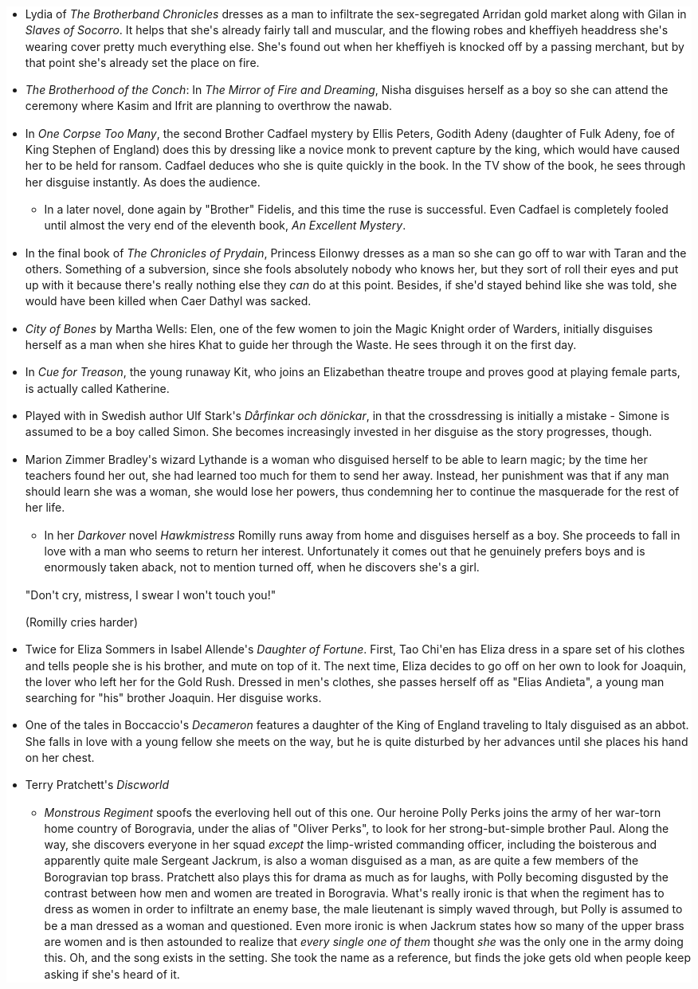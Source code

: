 -   Lydia of _The Brotherband Chronicles_ dresses as a man to infiltrate the sex-segregated Arridan gold market along with Gilan in _Slaves of Socorro_. It helps that she's already fairly tall and muscular, and the flowing robes and kheffiyeh headdress she's wearing cover pretty much everything else. She's found out when her kheffiyeh is knocked off by a passing merchant, but by that point she's already set the place on fire.
-   _The Brotherhood of the Conch_: In _The Mirror of Fire and Dreaming_, Nisha disguises herself as a boy so she can attend the ceremony where Kasim and Ifrit are planning to overthrow the nawab.
-   In _One Corpse Too Many_, the second Brother Cadfael mystery by Ellis Peters, Godith Adeny (daughter of Fulk Adeny, foe of King Stephen of England) does this by dressing like a novice monk to prevent capture by the king, which would have caused her to be held for ransom. Cadfael deduces who she is quite quickly in the book. In the TV show of the book, he sees through her disguise instantly. As does the audience.
    -   In a later novel, done again by "Brother" Fidelis, and this time the ruse is successful. Even Cadfael is completely fooled until almost the very end of the eleventh book, _An Excellent Mystery_.
-   In the final book of _The Chronicles of Prydain_, Princess Eilonwy dresses as a man so she can go off to war with Taran and the others. Something of a subversion, since she fools absolutely nobody who knows her, but they sort of roll their eyes and put up with it because there's really nothing else they _can_ do at this point. Besides, if she'd stayed behind like she was told, she would have been killed when Caer Dathyl was sacked.
-   _City of Bones_ by Martha Wells: Elen, one of the few women to join the Magic Knight order of Warders, initially disguises herself as a man when she hires Khat to guide her through the Waste. He sees through it on the first day.
-   In _Cue for Treason_, the young runaway Kit, who joins an Elizabethan theatre troupe and proves good at playing female parts, is actually called Katherine.
-   Played with in Swedish author Ulf Stark's _Dårfinkar och dönickar_, in that the crossdressing is initially a mistake - Simone is assumed to be a boy called Simon. She becomes increasingly invested in her disguise as the story progresses, though.
-   Marion Zimmer Bradley's wizard Lythande is a woman who disguised herself to be able to learn magic; by the time her teachers found her out, she had learned too much for them to send her away. Instead, her punishment was that if any man should learn she was a woman, she would lose her powers, thus condemning her to continue the masquerade for the rest of her life.
    
    -   In her _Darkover_ novel _Hawkmistress_ Romilly runs away from home and disguises herself as a boy. She proceeds to fall in love with a man who seems to return her interest. Unfortunately it comes out that he genuinely prefers boys and is enormously taken aback, not to mention turned off, when he discovers she's a girl.
    
    "Don't cry, mistress, I swear I won't touch you!"
    
    (Romilly cries harder)
    
-   Twice for Eliza Sommers in Isabel Allende's _Daughter of Fortune_. First, Tao Chi'en has Eliza dress in a spare set of his clothes and tells people she is his brother, and mute on top of it. The next time, Eliza decides to go off on her own to look for Joaquin, the lover who left her for the Gold Rush. Dressed in men's clothes, she passes herself off as "Elias Andieta", a young man searching for "his" brother Joaquin. Her disguise works.
-   One of the tales in Boccaccio's _Decameron_ features a daughter of the King of England traveling to Italy disguised as an abbot. She falls in love with a young fellow she meets on the way, but he is quite disturbed by her advances until she places his hand on her chest.
-   Terry Pratchett's _Discworld_
    -   _Monstrous Regiment_ spoofs the everloving hell out of this one. Our heroine Polly Perks joins the army of her war-torn home country of Borogravia, under the alias of "Oliver Perks", to look for her strong-but-simple brother Paul. Along the way, she discovers everyone in her squad _except_ the limp-wristed commanding officer, including the boisterous and apparently quite male Sergeant Jackrum, is also a woman disguised as a man, as are quite a few members of the Borogravian top brass. Pratchett also plays this for drama as much as for laughs, with Polly becoming disgusted by the contrast between how men and women are treated in Borogravia. What's really ironic is that when the regiment has to dress as women in order to infiltrate an enemy base, the male lieutenant is simply waved through, but Polly is assumed to be a man dressed as a woman and questioned. Even more ironic is when Jackrum states how so many of the upper brass are women and is then astounded to realize that _every single one of them_ thought _she_ was the only one in the army doing this. Oh, and the song exists in the setting. She took the name as a reference, but finds the joke gets old when people keep asking if she's heard of it.